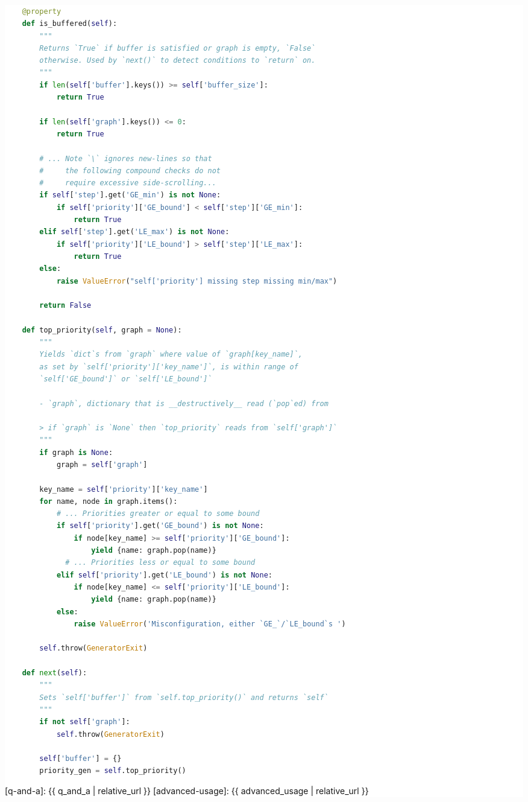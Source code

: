 ```python
    @property
    def is_buffered(self):
        """
        Returns `True` if buffer is satisfied or graph is empty, `False`
        otherwise. Used by `next()` to detect conditions to `return` on.
        """
        if len(self['buffer'].keys()) >= self['buffer_size']:
            return True

        if len(self['graph'].keys()) <= 0:
            return True

        # ... Note `\` ignores new-lines so that
        #     the following compound checks do not
        #     require excessive side-scrolling...
        if self['step'].get('GE_min') is not None:
            if self['priority']['GE_bound'] < self['step']['GE_min']:
                return True
        elif self['step'].get('LE_max') is not None:
            if self['priority']['LE_bound'] > self['step']['LE_max']:
                return True
        else:
            raise ValueError("self['priority'] missing step missing min/max")

        return False

    def top_priority(self, graph = None):
        """
        Yields `dict`s from `graph` where value of `graph[key_name]`,
        as set by `self['priority']['key_name']`, is within range of
        `self['GE_bound']` or `self['LE_bound']`

        - `graph`, dictionary that is __destructively__ read (`pop`ed) from

        > if `graph` is `None` then `top_priority` reads from `self['graph']`
        """
        if graph is None:
            graph = self['graph']

        key_name = self['priority']['key_name']
        for name, node in graph.items():
            # ... Priorities greater or equal to some bound
            if self['priority'].get('GE_bound') is not None:
                if node[key_name] >= self['priority']['GE_bound']:
                    yield {name: graph.pop(name)}
              # ... Priorities less or equal to some bound
            elif self['priority'].get('LE_bound') is not None:
                if node[key_name] <= self['priority']['LE_bound']:
                    yield {name: graph.pop(name)}
            else:
                raise ValueError('Misconfiguration, either `GE_`/`LE_bound`s ')

        self.throw(GeneratorExit)

    def next(self):
        """
        Sets `self['buffer']` from `self.top_priority()` and returns `self`
        """
        if not self['graph']:
            self.throw(GeneratorExit)

        self['buffer'] = {}
        priority_gen = self.top_priority()
```

[q-and-a]: {{ q_and_a | relative_url }}
[advanced-usage]: {{ advanced_usage | relative_url }}